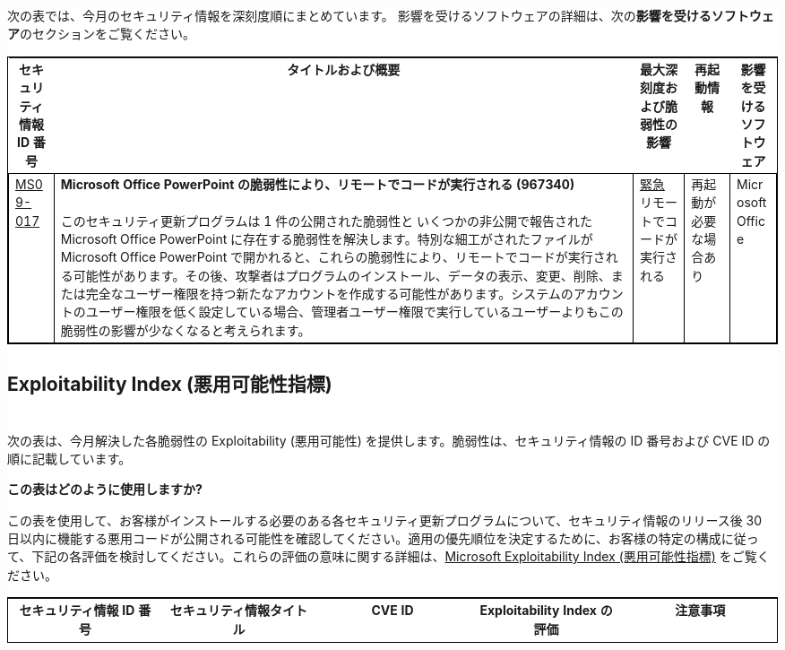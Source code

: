 <span></span>
次の表では、今月のセキュリティ情報を深刻度順にまとめています。
影響を受けるソフトウェアの詳細は、次の**影響を受けるソフトウェア**のセクションをご覧ください。

<p> </p>
<table style="border:1px solid black;">
<thead>
<tr class="header">
<th>セキュリティ情報 ID 番号</th>
<th>タイトルおよび概要</th>
<th>最大深刻度および脆弱性の影響</th>
<th>再起動情報</th>
<th>影響を受けるソフトウェア</th>
</tr>
</thead>
<tbody>
<tr class="odd">
<td style="border:1px solid black;"><a href="http://technet.microsoft.com/security/bulletin/ms09-017">MS09-017</a></td>
<td style="border:1px solid black;"><strong>Microsoft Office PowerPoint の脆弱性により、リモートでコードが実行される (967340)</strong><br />
<br />
このセキュリティ更新プログラムは 1 件の公開された脆弱性と いくつかの非公開で報告された Microsoft Office PowerPoint に存在する脆弱性を解決します。特別な細工がされたファイルが Microsoft Office PowerPoint で開かれると、これらの脆弱性により、リモートでコードが実行される可能性があります。その後、攻撃者はプログラムのインストール、データの表示、変更、削除、または完全なユーザー権限を持つ新たなアカウントを作成する可能性があります。システムのアカウントのユーザー権限を低く設定している場合、管理者ユーザー権限で実行しているユーザーよりもこの脆弱性の影響が少なくなると考えられます。</td>
<td style="border:1px solid black;"><a href="http://technet.microsoft.com/security/bulletin/rating">緊急</a><br />
リモートでコードが実行される</td>
<td style="border:1px solid black;">再起動が必要な場合あり</td>
<td style="border:1px solid black;">Microsoft Office</td>
</tr>  
</tbody>  
</table>
  
Exploitability Index (悪用可能性指標)  
-------------------------------------
  
<span></span>  
次の表は、今月解決した各脆弱性の Exploitability (悪用可能性) を提供します。脆弱性は、セキュリティ情報の ID 番号および CVE ID の順に記載しています。
  
**この表はどのように使用しますか?**
  
この表を使用して、お客様がインストールする必要のある各セキュリティ更新プログラムについて、セキュリティ情報のリリース後 30 日以内に機能する悪用コードが公開される可能性を確認してください。適用の優先順位を決定するために、お客様の特定の構成に従って、下記の各評価を検討してください。これらの評価の意味に関する詳細は、[Microsoft Exploitability Index (悪用可能性指標)](http://technet.microsoft.com/ja-jp/security/cc998259.aspx) をご覧ください。

<p> </p>
<table style="border:1px solid black;">  
<colgroup>  
<col width="20%" />  
<col width="20%" />  
<col width="20%" />  
<col width="20%" />  
<col width="20%" />  
</colgroup>  
<thead>  
<tr class="header">  
<th>セキュリティ情報 ID 番号</th>  
<th>セキュリティ情報タイトル</th>  
<th>CVE ID</th>  
<th>Exploitability Index の評価</th>  
<th>注意事項</th>  
</tr>  
</thead>  
<tbody>  